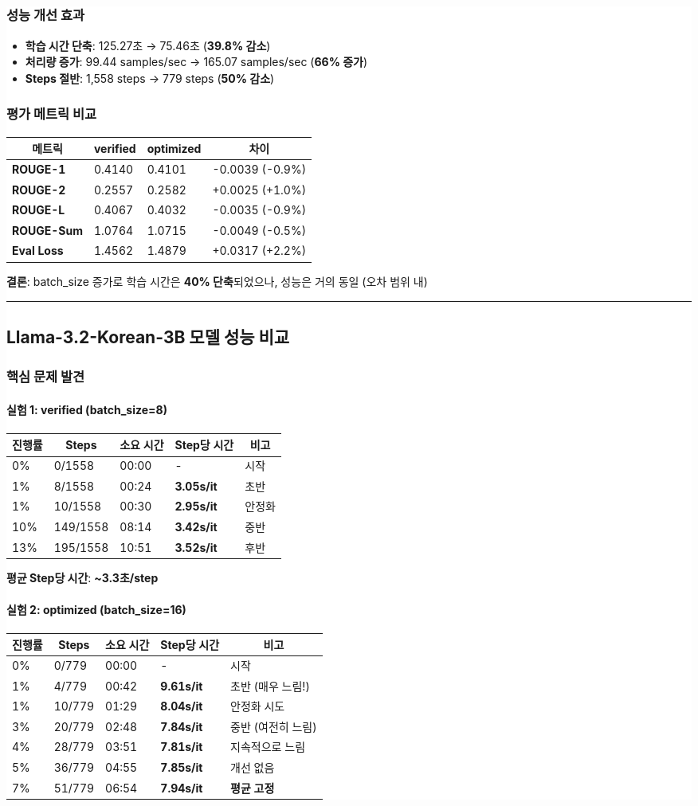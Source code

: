 ### 성능 개선 효과

- **학습 시간 단축**: 125.27초 → 75.46초 (**39.8% 감소**)
- **처리량 증가**: 99.44 samples/sec → 165.07 samples/sec (**66% 증가**)
- **Steps 절반**: 1,558 steps → 779 steps (**50% 감소**)

### 평가 메트릭 비교

| 메트릭 | verified | optimized | 차이 |
|--------|----------|-----------|------|
| **ROUGE-1** | 0.4140 | 0.4101 | -0.0039 (-0.9%) |
| **ROUGE-2** | 0.2557 | 0.2582 | +0.0025 (+1.0%) |
| **ROUGE-L** | 0.4067 | 0.4032 | -0.0035 (-0.9%) |
| **ROUGE-Sum** | 1.0764 | 1.0715 | -0.0049 (-0.5%) |
| **Eval Loss** | 1.4562 | 1.4879 | +0.0317 (+2.2%) |

**결론**: batch_size 증가로 학습 시간은 **40% 단축**되었으나, 성능은 거의 동일 (오차 범위 내)

---

## Llama-3.2-Korean-3B 모델 성능 비교

### 핵심 문제 발견

#### 실험 1: verified (batch_size=8)

| 진행률 | Steps | 소요 시간 | Step당 시간 | 비고 |
|--------|-------|----------|------------|------|
| 0% | 0/1558 | 00:00 | - | 시작 |
| 1% | 8/1558 | 00:24 | **3.05s/it** | 초반 |
| 1% | 10/1558 | 00:30 | **2.95s/it** | 안정화 |
| 10% | 149/1558 | 08:14 | **3.42s/it** | 중반 |
| 13% | 195/1558 | 10:51 | **3.52s/it** | 후반 |

**평균 Step당 시간**: **~3.3초/step**

#### 실험 2: optimized (batch_size=16)

| 진행률 | Steps | 소요 시간 | Step당 시간 | 비고 |
|--------|-------|----------|------------|------|
| 0% | 0/779 | 00:00 | - | 시작 |
| 1% | 4/779 | 00:42 | **9.61s/it** | 초반 (매우 느림!) |
| 1% | 10/779 | 01:29 | **8.04s/it** | 안정화 시도 |
| 3% | 20/779 | 02:48 | **7.84s/it** | 중반 (여전히 느림) |
| 4% | 28/779 | 03:51 | **7.81s/it** | 지속적으로 느림 |
| 5% | 36/779 | 04:55 | **7.85s/it** | 개선 없음 |
| 7% | 51/779 | 06:54 | **7.94s/it** | **평균 고정** |
